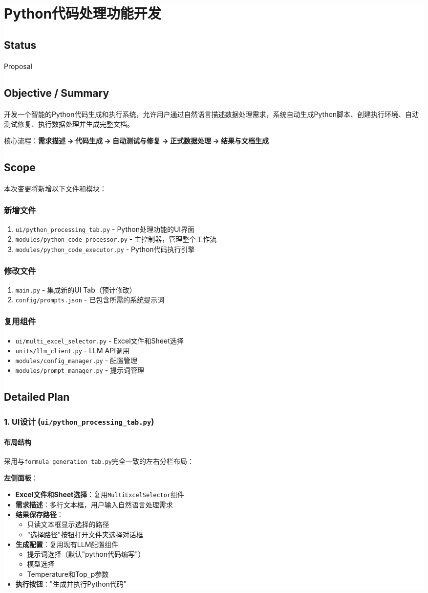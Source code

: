 # Python代码处理功能开发

## Status
Proposal

## Objective / Summary
开发一个智能的Python代码生成和执行系统，允许用户通过自然语言描述数据处理需求，系统自动生成Python脚本、创建执行环境、自动测试修复、执行数据处理并生成完整文档。

核心流程：**需求描述 → 代码生成 → 自动测试与修复 → 正式数据处理 → 结果与文档生成**

## Scope
本次变更将新增以下文件和模块：

### 新增文件
1. `ui/python_processing_tab.py` - Python处理功能的UI界面
2. `modules/python_code_processor.py` - 主控制器，管理整个工作流
3. `modules/python_code_executor.py` - Python代码执行引擎

### 修改文件
1. `main.py` - 集成新的UI Tab（预计修改）
2. `config/prompts.json` - 已包含所需的系统提示词

### 复用组件
- `ui/multi_excel_selector.py` - Excel文件和Sheet选择
- `units/llm_client.py` - LLM API调用
- `modules/config_manager.py` - 配置管理
- `modules/prompt_manager.py` - 提示词管理

## Detailed Plan

### 1. UI设计 (`ui/python_processing_tab.py`)

#### 布局结构
采用与`formula_generation_tab.py`完全一致的左右分栏布局：

**左侧面板**：
- **Excel文件和Sheet选择**：复用`MultiExcelSelector`组件
- **需求描述**：多行文本框，用户输入自然语言处理需求
- **结果保存路径**：
  - 只读文本框显示选择的路径
  - "选择路径"按钮打开文件夹选择对话框
- **生成配置**：复用现有LLM配置组件
  - 提示词选择（默认"python代码编写"）
  - 模型选择
  - Temperature和Top_p参数
- **执行按钮**："生成并执行Python代码"
